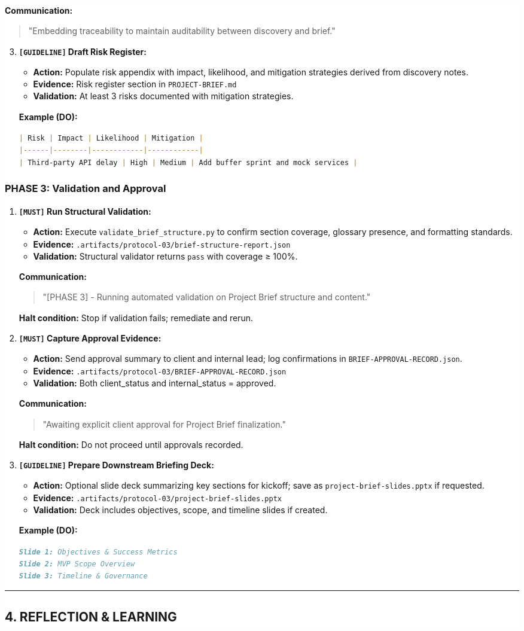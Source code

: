    **Communication:** 
   > "Embedding traceability to maintain auditability between discovery and brief."

3. **`[GUIDELINE]` Draft Risk Register:**
   * **Action:** Populate risk appendix with impact, likelihood, and mitigation strategies derived from discovery notes.
   * **Evidence:** Risk register section in `PROJECT-BRIEF.md`
   * **Validation:** At least 3 risks documented with mitigation strategies.
   
   **Example (DO):**
   ```markdown
   | Risk | Impact | Likelihood | Mitigation |
   |------|--------|------------|------------|
   | Third-party API delay | High | Medium | Add buffer sprint and mock services |
   ```

### PHASE 3: Validation and Approval



1. **`[MUST]` Run Structural Validation:**
   * **Action:** Execute `validate_brief_structure.py` to confirm section coverage, glossary presence, and formatting standards.
   * **Evidence:** `.artifacts/protocol-03/brief-structure-report.json`
   * **Validation:** Structural validator returns `pass` with coverage ≥ 100%.
   
   **Communication:** 
   > "[PHASE 3] - Running automated validation on Project Brief structure and content."
   
   **Halt condition:** Stop if validation fails; remediate and rerun.

2. **`[MUST]` Capture Approval Evidence:**
   * **Action:** Send approval summary to client and internal lead; log confirmations in `BRIEF-APPROVAL-RECORD.json`.
   * **Evidence:** `.artifacts/protocol-03/BRIEF-APPROVAL-RECORD.json`
   * **Validation:** Both client_status and internal_status = approved.
   
   **Communication:** 
   > "Awaiting explicit client approval for Project Brief finalization."
   
   **Halt condition:** Do not proceed until approvals recorded.

3. **`[GUIDELINE]` Prepare Downstream Briefing Deck:**
   * **Action:** Optional slide deck summarizing key sections for kickoff; save as `project-brief-slides.pptx` if requested.
   * **Evidence:** `.artifacts/protocol-03/project-brief-slides.pptx`
   * **Validation:** Deck includes objectives, scope, and timeline slides if created.
   
   **Example (DO):**
   ```markdown
   Slide 1: Objectives & Success Metrics
   Slide 2: MVP Scope Overview
   Slide 3: Timeline & Governance
   ```

---

## 4. REFLECTION & LEARNING
